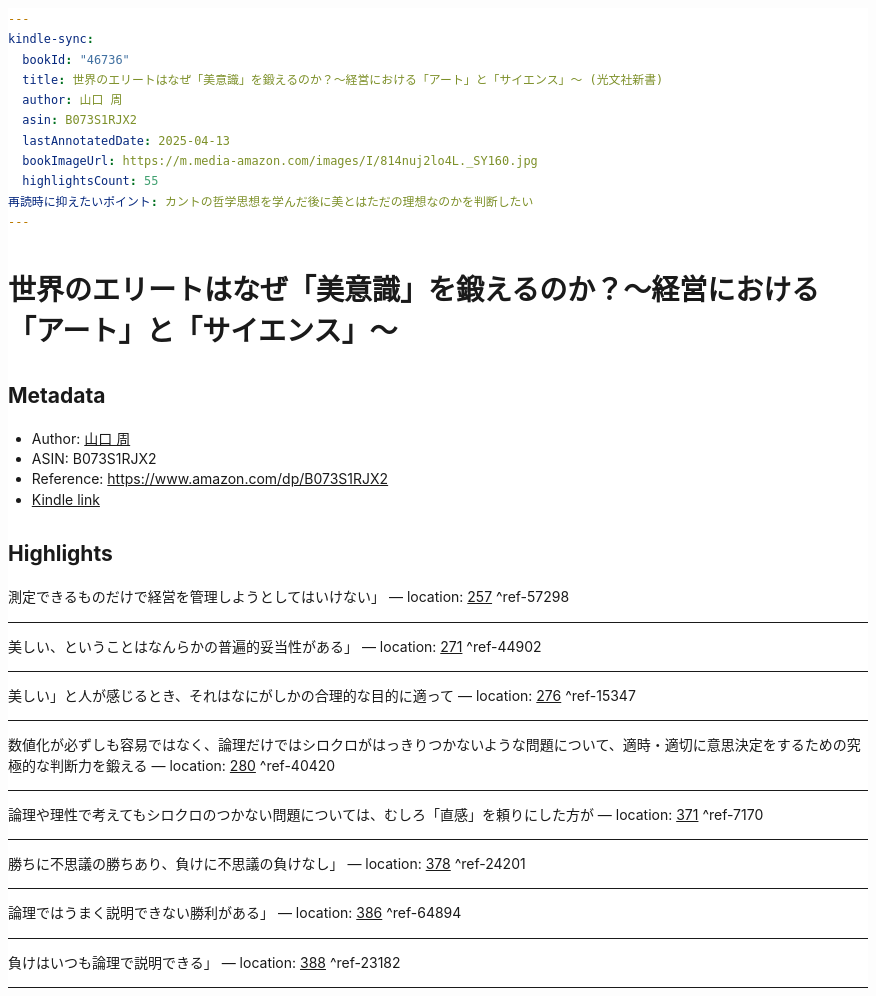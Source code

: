 ```yaml
---
kindle-sync:
  bookId: "46736"
  title: 世界のエリートはなぜ「美意識」を鍛えるのか？～経営における「アート」と「サイエンス」～ (光文社新書)
  author: 山口 周
  asin: B073S1RJX2
  lastAnnotatedDate: 2025-04-13
  bookImageUrl: https://m.media-amazon.com/images/I/814nuj2lo4L._SY160.jpg
  highlightsCount: 55
再読時に抑えたいポイント: カントの哲学思想を学んだ後に美とはただの理想なのかを判断したい
---
```

# 世界のエリートはなぜ「美意識」を鍛えるのか？～経営における「アート」と「サイエンス」～
## Metadata
* Author: [山口 周](https://www.amazon.comundefined)
* ASIN: B073S1RJX2
* Reference: https://www.amazon.com/dp/B073S1RJX2
* [Kindle link](kindle://book?action=open&asin=B073S1RJX2)

## Highlights
測定できるものだけで経営を管理しようとしてはいけない」 — location: [257](kindle://book?action=open&asin=B073S1RJX2&location=257) ^ref-57298

---
美しい、ということはなんらかの普遍的妥当性がある」 — location: [271](kindle://book?action=open&asin=B073S1RJX2&location=271) ^ref-44902

---
美しい」と人が感じるとき、それはなにがしかの合理的な目的に適って — location: [276](kindle://book?action=open&asin=B073S1RJX2&location=276) ^ref-15347

---
数値化が必ずしも容易ではなく、論理だけではシロクロがはっきりつかないような問題について、適時・適切に意思決定をするための究極的な判断力を鍛える — location: [280](kindle://book?action=open&asin=B073S1RJX2&location=280) ^ref-40420

---
論理や理性で考えてもシロクロのつかない問題については、むしろ「直感」を頼りにした方が — location: [371](kindle://book?action=open&asin=B073S1RJX2&location=371) ^ref-7170

---
勝ちに不思議の勝ちあり、負けに不思議の負けなし」 — location: [378](kindle://book?action=open&asin=B073S1RJX2&location=378) ^ref-24201

---
論理ではうまく説明できない勝利がある」 — location: [386](kindle://book?action=open&asin=B073S1RJX2&location=386) ^ref-64894

---
負けはいつも論理で説明できる」 — location: [388](kindle://book?action=open&asin=B073S1RJX2&location=388) ^ref-23182

---